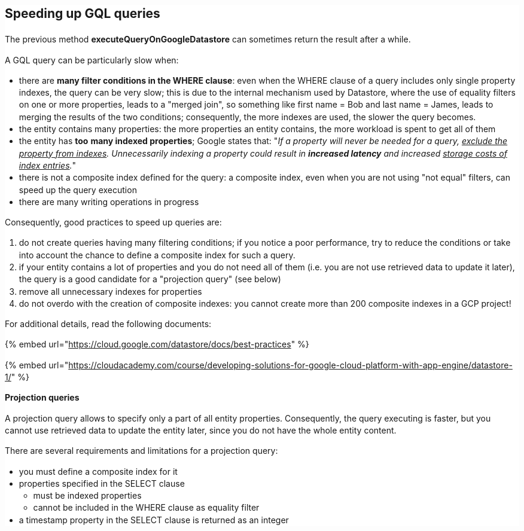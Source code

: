 ## Speeding up GQL queries

The previous method **executeQueryOnGoogleDatastore** can sometimes return the result after a while.&#x20;

A GQL query can be particularly slow when:

* there are **many filter conditions in the WHERE clause**: even when the WHERE clause of a query includes only single property indexes, the query can be very slow; this is due to the internal mechanism used by Datastore, where the use of equality filters on one or more properties, leads to a "merged join", so something like first name = Bob and last name = James, leads to merging the results of the two conditions; consequently, the more indexes are used, the slower the query becomes.
* the entity contains many properties: the more properties an entity contains, the more workload is spent to get all of them
* the entity has **too** **many indexed properties**; Google states that: "_If a property will never be needed for a query,_ [_exclude the property from indexes_](https://cloud.google.com/datastore/docs/concepts/indexes#unindexed\_properties)_. Unnecessarily indexing a property could result in **increased latency** and increased_ [_storage costs of index entries_](https://cloud.google.com/datastore/docs/concepts/storage-size#index\_entry\_size)_._"
* there is not a composite index defined for the query: a composite index, even when you are not using "not equal" filters, can speed up the query execution&#x20;
* there are many writing operations in progress

Consequently, good practices to speed up queries are:

1. do not create queries having many filtering conditions; if you notice a poor performance, try to reduce the conditions or take into account the chance to define a composite index for such a query.
2. if your entity contains a lot of properties and you do not need all of them (i.e. you are not use retrieved data to update it later), the query is a good candidate for a "projection query" (see below)
3. remove all unnecessary indexes for properties
4. do not overdo with the creation of composite indexes: you cannot create more than 200 composite indexes in a GCP project!

For additional details,  read the following documents:

{% embed url="https://cloud.google.com/datastore/docs/best-practices" %}

{% embed url="https://cloudacademy.com/course/developing-solutions-for-google-cloud-platform-with-app-engine/datastore-1/" %}



**Projection queries**

A projection query allows to specify only a part of all entity properties. Consequently, the query executing is faster, but you cannot use retrieved data to update the entity later, since you do not have  the whole entity content.

There are several requirements and limitations for a projection query:

* you must define a composite index for it
* properties specified in the SELECT clause&#x20;
  * must be indexed properties
  * cannot be included in the WHERE clause as equality filter
* a timestamp property in the SELECT clause is returned as an integer
